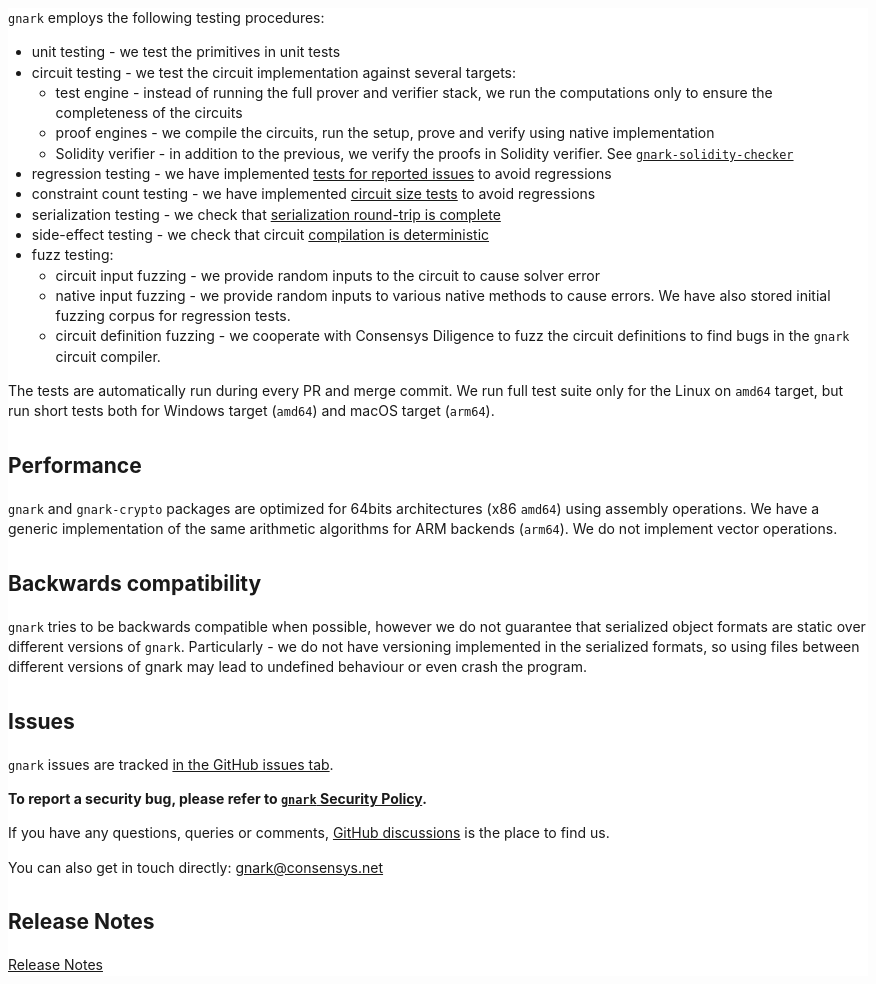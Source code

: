 `gnark` employs the following testing procedures:
* unit testing - we test the primitives in unit tests
* circuit testing - we test the circuit implementation against several targets:
  - test engine - instead of running the full prover and verifier stack, we run the computations only to ensure the completeness of the circuits
  - proof engines - we compile the circuits, run the setup, prove and verify using native implementation
  - Solidity verifier - in addition to the previous, we verify the proofs in Solidity verifier. See [`gnark-solidity-checker`]
* regression testing - we have implemented [tests for reported issues](internal/regression_tests) to avoid regressions
* constraint count testing - we have implemented [circuit size tests](internal/stats) to avoid regressions
* serialization testing - we check that [serialization round-trip is complete](io/roundtrip.go)
* side-effect testing - we check that circuit [compilation is deterministic](test/assert.go)
* fuzz testing:
  - circuit input fuzzing - we provide random inputs to the circuit to cause solver error
  - native input fuzzing - we provide random inputs to various native methods to cause errors. We have also stored initial fuzzing corpus for regression tests.
  - circuit definition fuzzing - we cooperate with Consensys Diligence to fuzz the circuit definitions to find bugs in the `gnark` circuit compiler.

The tests are automatically run during every PR and merge commit. We run full test suite only for the Linux on `amd64` target, but run short tests both for Windows target (`amd64`) and macOS target (`arm64`).

## Performance

`gnark` and `gnark-crypto` packages are optimized for 64bits architectures (x86 `amd64`) using assembly operations. We have a generic implementation of the same arithmetic algorithms for ARM backends (`arm64`). We do not implement vector operations.

## Backwards compatibility

`gnark` tries to be backwards compatible when possible, however we do not guarantee that serialized object formats are static over different versions of `gnark`. Particularly - we do not have versioning implemented in the serialized formats, so using files between different versions of gnark may lead to undefined behaviour or even crash the program.

## Issues

`gnark` issues are tracked [in the GitHub issues tab][`gnark` Issues].

**To report a security bug, please refer to [`gnark` Security Policy](SECURITY.md).**

If you have any questions, queries or comments, [GitHub discussions] is the place to find us.

You can also get in touch directly: gnark@consensys.net

## Release Notes

[Release Notes](CHANGELOG.md)


[`gnark` Issues]: https://github.com/Consensys/gnark/issues
[`gnark` Playground]: https://play.gnark.io
[`gnark` User Documentation]: https://docs.gnark.consensys.net/
[GitHub discussions]: https://github.com/Consensys/gnark/discussions
[Proving schemes and curves]: https://docs.gnark.consensys.net/Concepts/schemes_curves
[`gnark-announce`]: https://groups.google.com/g/gnark-announce
[@gnark_team]: https://twitter.com/gnark_team
[`gnark-crypto`]: https://github.com/Consensys/gnark-crypto
[`gnark-solidity-checker`]: https://github.com/Consensys/gnark-solidity-checker